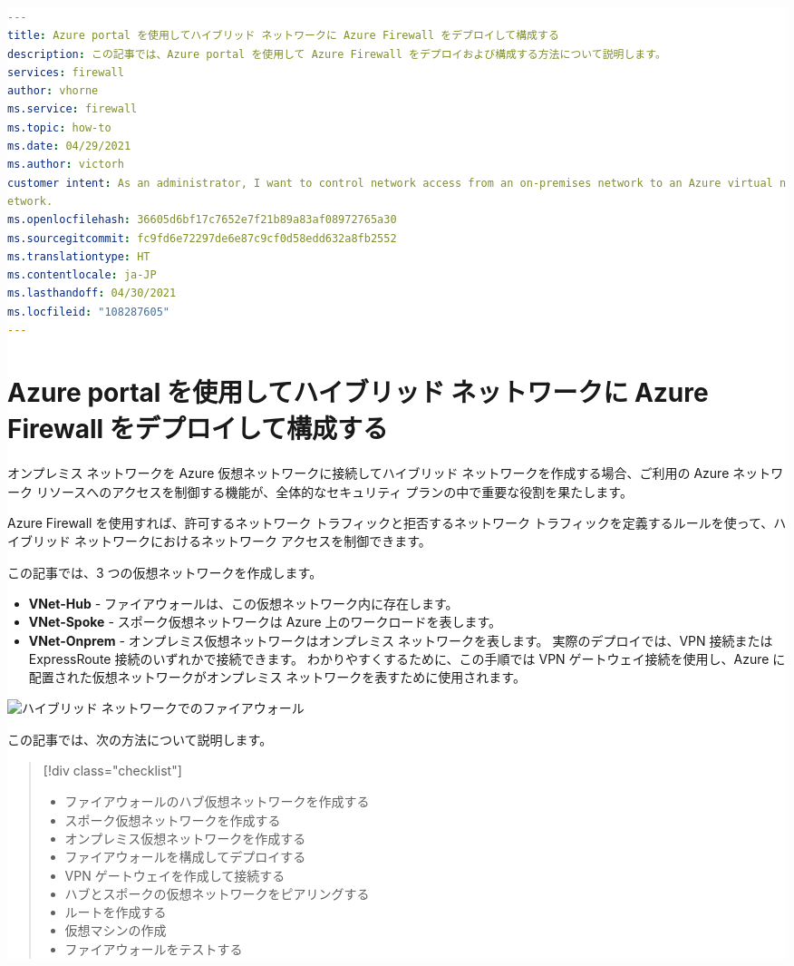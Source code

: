 ```yaml
---
title: Azure portal を使用してハイブリッド ネットワークに Azure Firewall をデプロイして構成する
description: この記事では、Azure portal を使用して Azure Firewall をデプロイおよび構成する方法について説明します。
services: firewall
author: vhorne
ms.service: firewall
ms.topic: how-to
ms.date: 04/29/2021
ms.author: victorh
customer intent: As an administrator, I want to control network access from an on-premises network to an Azure virtual network.
ms.openlocfilehash: 36605d6bf17c7652e7f21b89a83af08972765a30
ms.sourcegitcommit: fc9fd6e72297de6e87c9cf0d58edd632a8fb2552
ms.translationtype: HT
ms.contentlocale: ja-JP
ms.lasthandoff: 04/30/2021
ms.locfileid: "108287605"
---
```

# <a name="deploy-and-configure-azure-firewall-in-a-hybrid-network-using-the-azure-portal"></a>Azure portal を使用してハイブリッド ネットワークに Azure Firewall をデプロイして構成する

オンプレミス ネットワークを Azure 仮想ネットワークに接続してハイブリッド ネットワークを作成する場合、ご利用の Azure ネットワーク リソースへのアクセスを制御する機能が、全体的なセキュリティ プランの中で重要な役割を果たします。

Azure Firewall を使用すれば、許可するネットワーク トラフィックと拒否するネットワーク トラフィックを定義するルールを使って、ハイブリッド ネットワークにおけるネットワーク アクセスを制御できます。

この記事では、3 つの仮想ネットワークを作成します。

- **VNet-Hub** - ファイアウォールは、この仮想ネットワーク内に存在します。
- **VNet-Spoke** - スポーク仮想ネットワークは Azure 上のワークロードを表します。
- **VNet-Onprem** - オンプレミス仮想ネットワークはオンプレミス ネットワークを表します。 実際のデプロイでは、VPN 接続または ExpressRoute 接続のいずれかで接続できます。 わかりやすくするために、この手順では VPN ゲートウェイ接続を使用し、Azure に配置された仮想ネットワークがオンプレミス ネットワークを表すために使用されます。

![ハイブリッド ネットワークでのファイアウォール](media/tutorial-hybrid-ps/hybrid-network-firewall.png)

この記事では、次の方法について説明します。

> [!div class="checklist"]
> * ファイアウォールのハブ仮想ネットワークを作成する
> * スポーク仮想ネットワークを作成する
> * オンプレミス仮想ネットワークを作成する
> * ファイアウォールを構成してデプロイする
> * VPN ゲートウェイを作成して接続する
> * ハブとスポークの仮想ネットワークをピアリングする
> * ルートを作成する
> * 仮想マシンの作成
> * ファイアウォールをテストする

